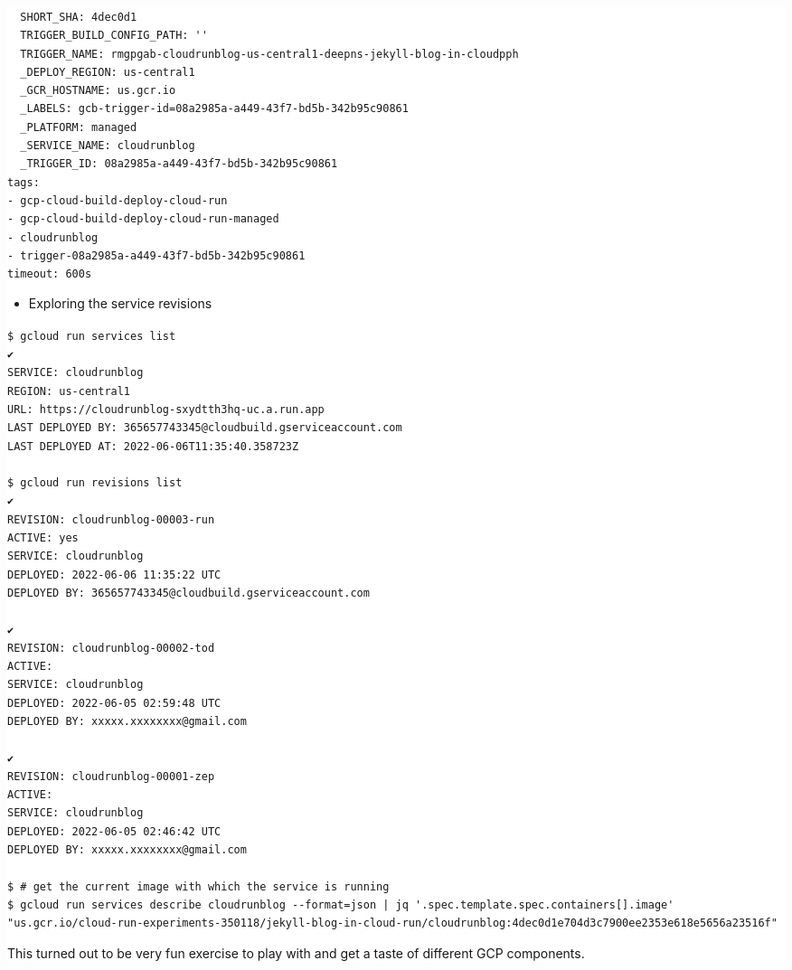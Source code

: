 ```console
  SHORT_SHA: 4dec0d1
  TRIGGER_BUILD_CONFIG_PATH: ''
  TRIGGER_NAME: rmgpgab-cloudrunblog-us-central1-deepns-jekyll-blog-in-cloudpph
  _DEPLOY_REGION: us-central1
  _GCR_HOSTNAME: us.gcr.io
  _LABELS: gcb-trigger-id=08a2985a-a449-43f7-bd5b-342b95c90861
  _PLATFORM: managed
  _SERVICE_NAME: cloudrunblog
  _TRIGGER_ID: 08a2985a-a449-43f7-bd5b-342b95c90861
tags:
- gcp-cloud-build-deploy-cloud-run
- gcp-cloud-build-deploy-cloud-run-managed
- cloudrunblog
- trigger-08a2985a-a449-43f7-bd5b-342b95c90861
timeout: 600s

```

- Exploring the service revisions

```console
$ gcloud run services list
✔
SERVICE: cloudrunblog
REGION: us-central1
URL: https://cloudrunblog-sxydtth3hq-uc.a.run.app
LAST DEPLOYED BY: 365657743345@cloudbuild.gserviceaccount.com
LAST DEPLOYED AT: 2022-06-06T11:35:40.358723Z

$ gcloud run revisions list 
✔
REVISION: cloudrunblog-00003-run
ACTIVE: yes
SERVICE: cloudrunblog
DEPLOYED: 2022-06-06 11:35:22 UTC
DEPLOYED BY: 365657743345@cloudbuild.gserviceaccount.com

✔
REVISION: cloudrunblog-00002-tod
ACTIVE:
SERVICE: cloudrunblog
DEPLOYED: 2022-06-05 02:59:48 UTC
DEPLOYED BY: xxxxx.xxxxxxxx@gmail.com

✔
REVISION: cloudrunblog-00001-zep
ACTIVE:
SERVICE: cloudrunblog
DEPLOYED: 2022-06-05 02:46:42 UTC
DEPLOYED BY: xxxxx.xxxxxxxx@gmail.com

$ # get the current image with which the service is running
$ gcloud run services describe cloudrunblog --format=json | jq '.spec.template.spec.containers[].image'
"us.gcr.io/cloud-run-experiments-350118/jekyll-blog-in-cloud-run/cloudrunblog:4dec0d1e704d3c7900ee2353e618e5656a23516f"
```

This turned out to be very fun exercise to play with and get a taste of different GCP components.
